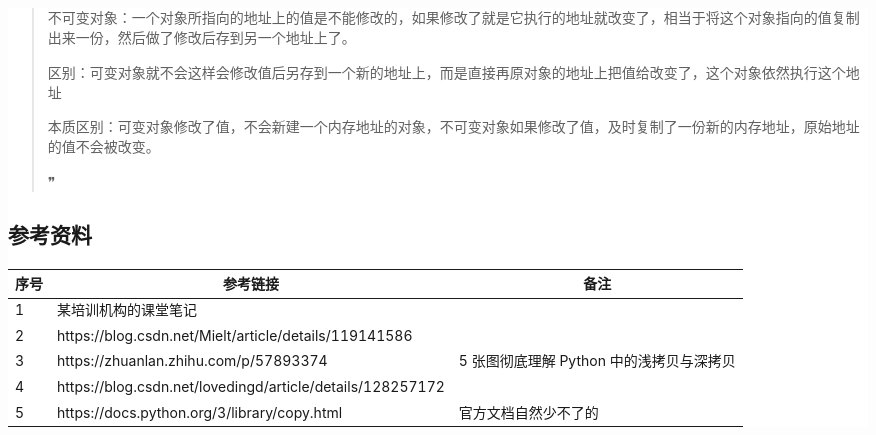 > 
> 不可变对象：一个对象所指向的地址上的值是不能修改的，如果修改了就是它执行的地址就改变了，相当于将这个对象指向的值复制出来一份，然后做了修改后存到另一个地址上了。
> 
> 区别：可变对象就不会这样会修改值后另存到一个新的地址上，而是直接再原对象的地址上把值给改变了，这个对象依然执行这个地址
> 
> 本质区别：可变对象修改了值，不会新建一个内存地址的对象，不可变对象如果修改了值，及时复制了一份新的内存地址，原始地址的值不会被改变。
> 
> ❞

参考资料
----

<table><thead><tr data-style="border-width: 1px 0px 0px; border-right-style: initial; border-bottom-style: initial; border-left-style: initial; border-right-color: initial; border-bottom-color: initial; border-left-color: initial; border-top-style: solid; border-top-color: rgb(204, 204, 204); background-color: white;"><th data-style="border-top-width: 1px; border-color: rgb(204, 204, 204); text-align: left; background-color: rgb(240, 240, 240); font-size: 14px; color: rgb(89, 89, 89); min-width: 85px;">序号</th><th data-style="border-top-width: 1px; border-color: rgb(204, 204, 204); text-align: left; background-color: rgb(240, 240, 240); font-size: 14px; color: rgb(89, 89, 89); min-width: 85px;" class="">参考链接</th><th data-style="border-top-width: 1px; border-color: rgb(204, 204, 204); text-align: left; background-color: rgb(240, 240, 240); font-size: 14px; color: rgb(89, 89, 89); min-width: 85px;">备注</th></tr></thead><tbody><tr data-style="border-width: 1px 0px 0px; border-right-style: initial; border-bottom-style: initial; border-left-style: initial; border-right-color: initial; border-bottom-color: initial; border-left-color: initial; border-top-style: solid; border-top-color: rgb(204, 204, 204); background-color: white;"><td data-style="border-color: rgb(204, 204, 204); font-size: 14px; color: rgb(89, 89, 89); min-width: 85px;">1</td><td data-style="border-color: rgb(204, 204, 204); font-size: 14px; color: rgb(89, 89, 89); min-width: 85px;" class="">某培训机构的课堂笔记</td><td data-style="border-color: rgb(204, 204, 204); font-size: 14px; color: rgb(89, 89, 89); min-width: 85px;"><br></td></tr><tr data-style="border-width: 1px 0px 0px; border-right-style: initial; border-bottom-style: initial; border-left-style: initial; border-right-color: initial; border-bottom-color: initial; border-left-color: initial; border-top-style: solid; border-top-color: rgb(204, 204, 204); background-color: rgb(248, 248, 248);"><td data-style="border-color: rgb(204, 204, 204); font-size: 14px; color: rgb(89, 89, 89); min-width: 85px;">2</td><td data-style="border-color: rgb(204, 204, 204); font-size: 14px; color: rgb(89, 89, 89); min-width: 85px;">https://blog.csdn.net/Mielt/article/details/119141586</td><td data-style="border-color: rgb(204, 204, 204); font-size: 14px; color: rgb(89, 89, 89); min-width: 85px;"><br></td></tr><tr data-style="border-width: 1px 0px 0px; border-right-style: initial; border-bottom-style: initial; border-left-style: initial; border-right-color: initial; border-bottom-color: initial; border-left-color: initial; border-top-style: solid; border-top-color: rgb(204, 204, 204); background-color: white;"><td data-style="border-color: rgb(204, 204, 204); font-size: 14px; color: rgb(89, 89, 89); min-width: 85px;">3</td><td data-style="border-color: rgb(204, 204, 204); font-size: 14px; color: rgb(89, 89, 89); min-width: 85px;">https://zhuanlan.zhihu.com/p/57893374</td><td data-style="border-color: rgb(204, 204, 204); font-size: 14px; color: rgb(89, 89, 89); min-width: 85px;">5 张图彻底理解 Python 中的浅拷贝与深拷贝</td></tr><tr data-style="border-width: 1px 0px 0px; border-right-style: initial; border-bottom-style: initial; border-left-style: initial; border-right-color: initial; border-bottom-color: initial; border-left-color: initial; border-top-style: solid; border-top-color: rgb(204, 204, 204); background-color: rgb(248, 248, 248);"><td data-style="border-color: rgb(204, 204, 204); font-size: 14px; color: rgb(89, 89, 89); min-width: 85px;">4</td><td data-style="border-color: rgb(204, 204, 204); font-size: 14px; color: rgb(89, 89, 89); min-width: 85px;">https://blog.csdn.net/lovedingd/article/details/128257172</td><td data-style="border-color: rgb(204, 204, 204); font-size: 14px; color: rgb(89, 89, 89); min-width: 85px;"><br></td></tr><tr data-style="border-width: 1px 0px 0px; border-right-style: initial; border-bottom-style: initial; border-left-style: initial; border-right-color: initial; border-bottom-color: initial; border-left-color: initial; border-top-style: solid; border-top-color: rgb(204, 204, 204); background-color: white;"><td data-style="border-color: rgb(204, 204, 204); font-size: 14px; color: rgb(89, 89, 89); min-width: 85px;">5</td><td data-style="border-color: rgb(204, 204, 204); font-size: 14px; color: rgb(89, 89, 89); min-width: 85px;">https://docs.python.org/3/library/copy.html</td><td data-style="border-color: rgb(204, 204, 204); font-size: 14px; color: rgb(89, 89, 89); min-width: 85px;">官方文档自然少不了的</td></tr></tbody></table>